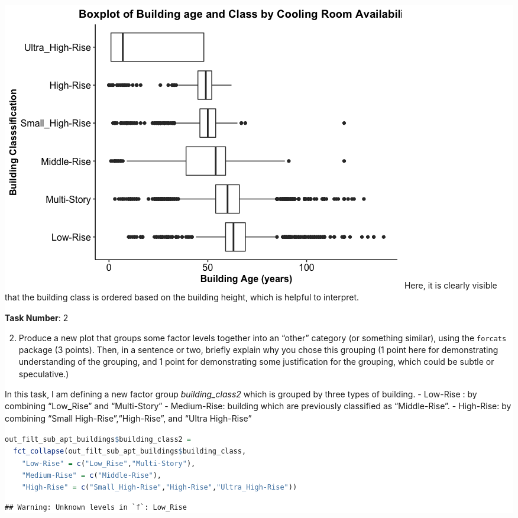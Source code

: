 ![](mini-project-2_files/figure-gfm/unnamed-chunk-20-1.png)
Here, it is clearly visible that the building class is ordered based on
the building height, which is helpful to interpret.




**Task Number**: 2

2.  Produce a new plot that groups some factor levels together into an
    “other” category (or something similar), using the `forcats` package
    (3 points). Then, in a sentence or two, briefly explain why you
    chose this grouping (1 point here for demonstrating understanding of
    the grouping, and 1 point for demonstrating some justification for
    the grouping, which could be subtle or speculative.)

In this task, I am defining a new factor group *building_class2* which
is grouped by three types of building. - Low-Rise : by combining
“Low_Rise” and “Multi-Story” - Medium-Rise: building which are
previously classified as “Middle-Rise”. - High-Rise: by combining “Small
High-Rise”,“High-Rise”, and “Ultra High-Rise”

``` r
out_filt_sub_apt_buildings$building_class2 = 
  fct_collapse(out_filt_sub_apt_buildings$building_class,
    "Low-Rise" = c("Low_Rise","Multi-Story"),
    "Medium-Rise" = c("Middle-Rise"),
    "High-Rise" = c("Small_High-Rise","High-Rise","Ultra_High-Rise"))
```

    ## Warning: Unknown levels in `f`: Low_Rise
